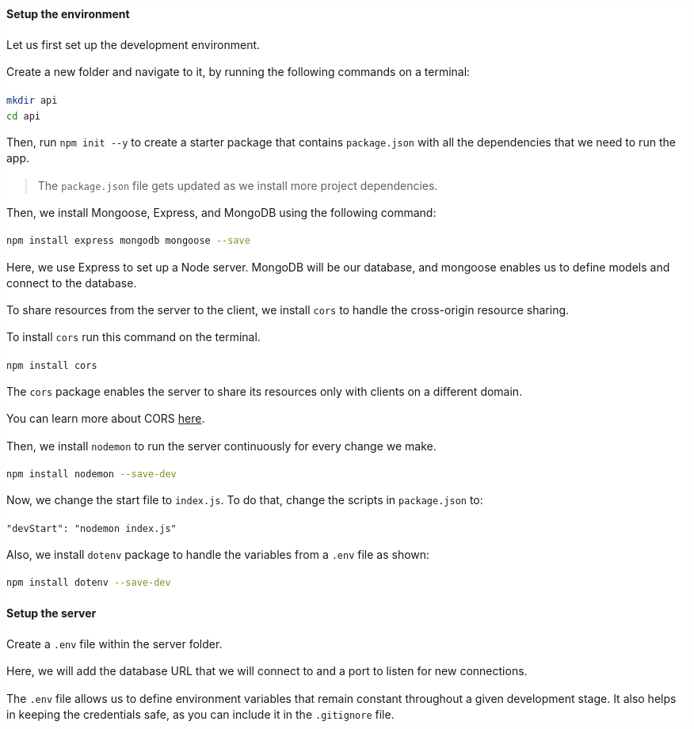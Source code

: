 #### Setup the environment
Let us first set up the development environment.

Create a new folder and navigate to it, by running the following commands on a terminal:

```bash
mkdir api
cd api
```

Then, run `npm init --y` to create a starter package that contains `package.json` with all the dependencies that we need to run the app.

> The `package.json` file gets updated as we install more project dependencies.

Then, we install Mongoose, Express, and MongoDB using the following command:

```bash
npm install express mongodb mongoose --save
```

Here, we use Express to set up a Node server. MongoDB will be our database, and mongoose enables us to define models and connect to the database.

To share resources from the server to the client, we install `cors` to handle the cross-origin resource sharing.

To install `cors` run this command on the terminal.

```bash
npm install cors
```

The `cors` package enables the server to share its resources only with clients on a different domain.

You can learn more about CORS [here](https://en.wikipedia.org/wiki/Cross-origin_resource_sharing).

Then, we install `nodemon` to run the server continuously for every change we make.

```bash
npm install nodemon --save-dev
```

Now, we change the start file to `index.js`. To do that, change the scripts in `package.json` to:

`"devStart": "nodemon index.js"`

Also, we install `dotenv` package to handle the variables from a `.env` file as shown:

```bash
npm install dotenv --save-dev
```

#### Setup the server
Create a `.env` file within the server folder.

Here, we will add the database URL that we will connect to and a port to listen for new connections.

The `.env` file allows us to define environment variables that remain constant throughout a given development stage. It also helps in keeping the credentials safe, as you can include it in the `.gitignore` file.
